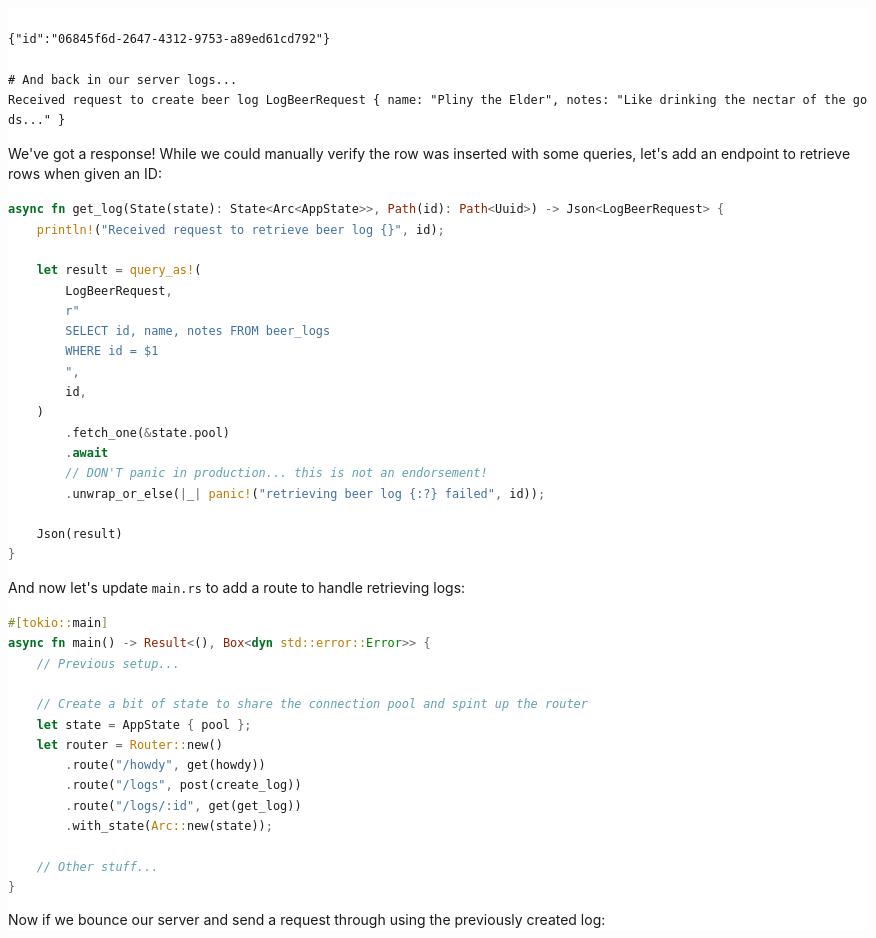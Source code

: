 ```shell

{"id":"06845f6d-2647-4312-9753-a89ed61cd792"}

# And back in our server logs...
Received request to create beer log LogBeerRequest { name: "Pliny the Elder", notes: "Like drinking the nectar of the gods..." }
```

We've got a response! While we could manually verify the row was inserted with some queries, let's add an endpoint to
retrieve rows when given an ID:

```rust
async fn get_log(State(state): State<Arc<AppState>>, Path(id): Path<Uuid>) -> Json<LogBeerRequest> {
    println!("Received request to retrieve beer log {}", id);

    let result = query_as!(
        LogBeerRequest,
        r"
        SELECT id, name, notes FROM beer_logs
        WHERE id = $1
        ",
        id,
    )
        .fetch_one(&state.pool)
        .await
        // DON'T panic in production... this is not an endorsement!
        .unwrap_or_else(|_| panic!("retrieving beer log {:?} failed", id));

    Json(result)
}
```

And now let's update `main.rs` to add a route to handle retrieving logs:

```rust
#[tokio::main]
async fn main() -> Result<(), Box<dyn std::error::Error>> {
    // Previous setup...

    // Create a bit of state to share the connection pool and spint up the router
    let state = AppState { pool };
    let router = Router::new()
        .route("/howdy", get(howdy))
        .route("/logs", post(create_log))
        .route("/logs/:id", get(get_log))
        .with_state(Arc::new(state));

    // Other stuff...
}
```

Now if we bounce our server and send a request through using the previously created log:
